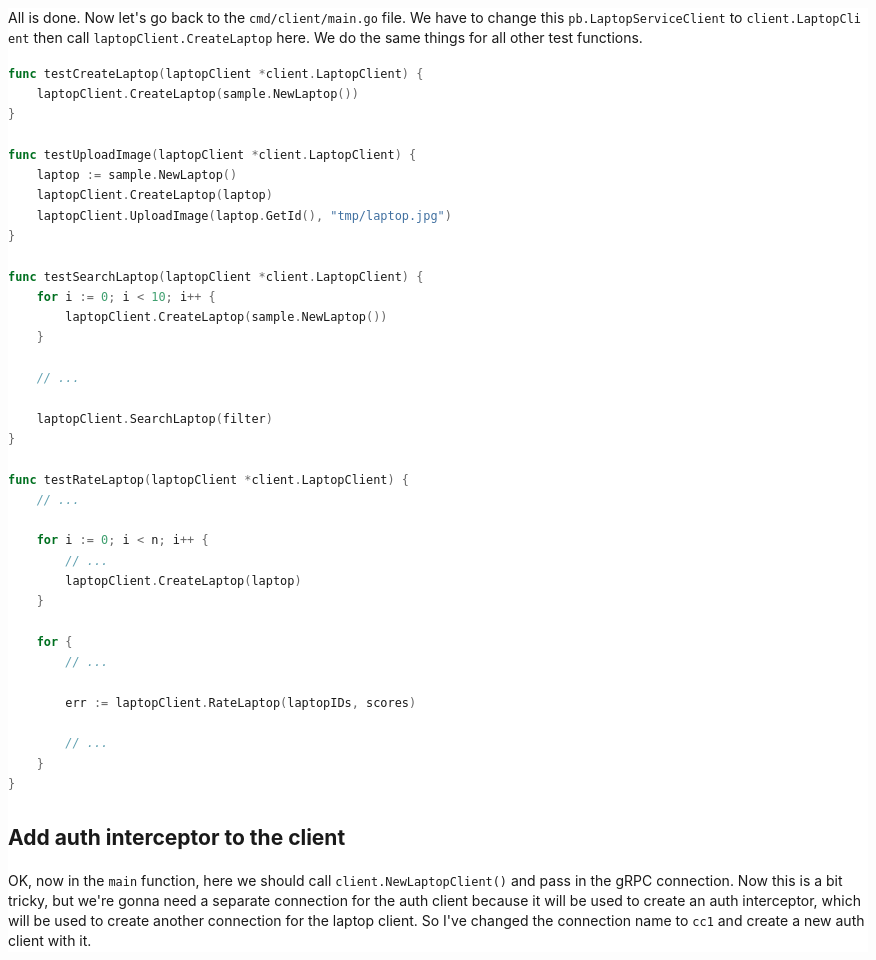 All is done. Now let's go back to the `cmd/client/main.go` file. We have to 
change this `pb.LaptopServiceClient` to `client.LaptopClient` then call
`laptopClient.CreateLaptop` here. We do the same things for all other test
functions.

```go
func testCreateLaptop(laptopClient *client.LaptopClient) {
    laptopClient.CreateLaptop(sample.NewLaptop())
}

func testUploadImage(laptopClient *client.LaptopClient) {
    laptop := sample.NewLaptop()
    laptopClient.CreateLaptop(laptop)
    laptopClient.UploadImage(laptop.GetId(), "tmp/laptop.jpg")
}

func testSearchLaptop(laptopClient *client.LaptopClient) {
    for i := 0; i < 10; i++ {
        laptopClient.CreateLaptop(sample.NewLaptop())
    }
    
    // ...
    
    laptopClient.SearchLaptop(filter)
}

func testRateLaptop(laptopClient *client.LaptopClient) {
    // ...
	
    for i := 0; i < n; i++ {
        // ...
        laptopClient.CreateLaptop(laptop)
    }

    for {
    	// ...
    	
        err := laptopClient.RateLaptop(laptopIDs, scores)
        
        // ...
    }
}
```

## Add auth interceptor to the client
OK, now in the `main` function, here we should call `client.NewLaptopClient()`
and pass in the gRPC connection. Now this is a bit tricky, but we're gonna 
need a separate connection for the auth client because it will be used to 
create an auth interceptor, which will be used to create another connection
for the laptop client. So I've changed the connection name to `cc1` and create
a new auth client with it.
